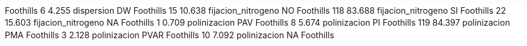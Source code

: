    <td style="text-align:left;"> Foothills </td>
   <td style="text-align:right;"> 6 </td>
   <td style="text-align:right;"> 4.255 </td>
  </tr>
  <tr>
   <td style="text-align:left;"> dispersion </td>
   <td style="text-align:left;"> DW </td>
   <td style="text-align:left;"> Foothills </td>
   <td style="text-align:right;"> 15 </td>
   <td style="text-align:right;"> 10.638 </td>
  </tr>
  <tr>
   <td style="text-align:left;"> fijacion_nitrogeno </td>
   <td style="text-align:left;"> NO </td>
   <td style="text-align:left;"> Foothills </td>
   <td style="text-align:right;"> 118 </td>
   <td style="text-align:right;"> 83.688 </td>
  </tr>
  <tr>
   <td style="text-align:left;"> fijacion_nitrogeno </td>
   <td style="text-align:left;"> SI </td>
   <td style="text-align:left;"> Foothills </td>
   <td style="text-align:right;"> 22 </td>
   <td style="text-align:right;"> 15.603 </td>
  </tr>
  <tr>
   <td style="text-align:left;"> fijacion_nitrogeno </td>
   <td style="text-align:left;"> NA </td>
   <td style="text-align:left;"> Foothills </td>
   <td style="text-align:right;"> 1 </td>
   <td style="text-align:right;"> 0.709 </td>
  </tr>
  <tr>
   <td style="text-align:left;"> polinizacion </td>
   <td style="text-align:left;"> PAV </td>
   <td style="text-align:left;"> Foothills </td>
   <td style="text-align:right;"> 8 </td>
   <td style="text-align:right;"> 5.674 </td>
  </tr>
  <tr>
   <td style="text-align:left;"> polinizacion </td>
   <td style="text-align:left;"> PI </td>
   <td style="text-align:left;"> Foothills </td>
   <td style="text-align:right;"> 119 </td>
   <td style="text-align:right;"> 84.397 </td>
  </tr>
  <tr>
   <td style="text-align:left;"> polinizacion </td>
   <td style="text-align:left;"> PMA </td>
   <td style="text-align:left;"> Foothills </td>
   <td style="text-align:right;"> 3 </td>
   <td style="text-align:right;"> 2.128 </td>
  </tr>
  <tr>
   <td style="text-align:left;"> polinizacion </td>
   <td style="text-align:left;"> PVAR </td>
   <td style="text-align:left;"> Foothills </td>
   <td style="text-align:right;"> 10 </td>
   <td style="text-align:right;"> 7.092 </td>
  </tr>
  <tr>
   <td style="text-align:left;"> polinizacion </td>
   <td style="text-align:left;"> NA </td>
   <td style="text-align:left;"> Foothills </td>